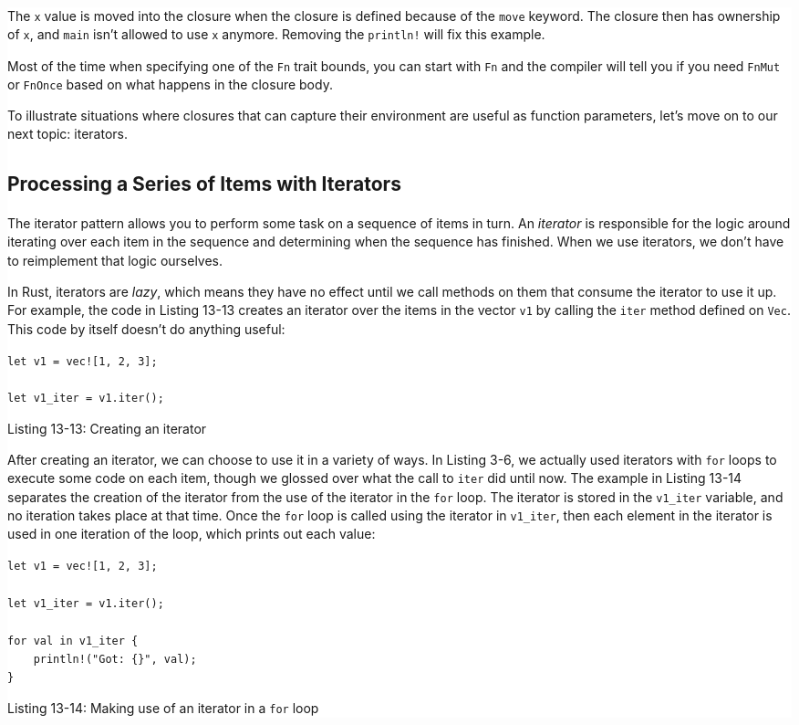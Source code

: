 The `x` value is moved into the closure when the closure is defined because of
the `move` keyword. The closure then has ownership of `x`, and `main` isn’t
allowed to use `x` anymore. Removing the `println!` will fix this example.

Most of the time when specifying one of the `Fn` trait bounds, you can start
with `Fn` and the compiler will tell you if you need `FnMut` or `FnOnce` based
on what happens in the closure body.

To illustrate situations where closures that can capture their environment are
useful as function parameters, let’s move on to our next topic: iterators.

## Processing a Series of Items with Iterators





The iterator pattern allows you to perform some task on a sequence of items in
turn. An *iterator* is responsible for the logic around iterating over each item
in the sequence and determining when the sequence has finished. When we use
iterators, we don’t have to reimplement that logic ourselves.

In Rust, iterators are *lazy*, which means they have no effect until we call
methods on them that consume the iterator to use it up. For example, the code
in Listing 13-13 creates an iterator over the items in the vector `v1` by
calling the `iter` method defined on `Vec`. This code by itself doesn’t do
anything useful:

```
let v1 = vec![1, 2, 3];

let v1_iter = v1.iter();
```

Listing 13-13: Creating an iterator

After creating an iterator, we can choose to use it in a variety of ways. In
Listing 3-6, we actually used iterators with `for` loops to execute some code
on each item, though we glossed over what the call to `iter` did until now. The
example in Listing 13-14 separates the creation of the iterator from the use of
the iterator in the `for` loop. The iterator is stored in the `v1_iter`
variable, and no iteration takes place at that time. Once the `for` loop is
called using the iterator in `v1_iter`, then each element in the iterator is
used in one iteration of the loop, which prints out each value:

```
let v1 = vec![1, 2, 3];

let v1_iter = v1.iter();

for val in v1_iter {
    println!("Got: {}", val);
}
```

Listing 13-14: Making use of an iterator in a `for` loop
